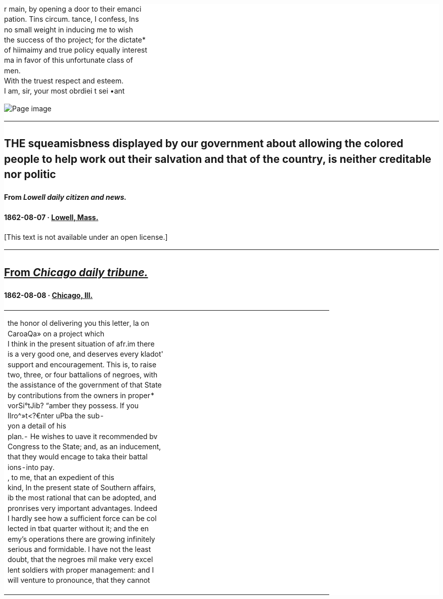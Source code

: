 r main, by opening a door to their emanci­  
pation. Tins circum. tance, I confess, Ins  
no small weight in inducing me to wish  
the success of tho project; for the dictate*  
of hiimaimy and true policy equally interest  
ma in favor of this unfortunate class of  
men.  
With the truest respect and esteem.  
I am, sir, your most obrdiei t sei •ant
</td><td style="width: 50%; max-height: 75%; margin: auto; display: block;">
<img alt="Page image" src="https://tile.loc.gov/image-services/iiif/service:ndnp:whi:batch_whi_idlewild_ver01:data:sn85033133:0051415935A:1862080501:0453/pct:82.58551545175749,12.974331358822473,12.885114413776835,50.7305690181296/!600,600/0/default.jpg"/>
</td>
</tr></table>

---

## THE squeamisbness displayed by our government about allowing the colored people to help work out their salvation and that of the country, is neither creditable nor politic

#### From _Lowell daily citizen and news._

#### 1862-08-07 &middot; [Lowell, Mass.](http://dbpedia.org/resource/Lowell%2C_Massachusetts)

[This text is not available under an open license.]

---

## [From _Chicago daily tribune._](https://www.loc.gov/resource/sn84031490/1862-08-08/ed-1/?sp=2)

#### 1862-08-08 &middot; [Chicago, Ill.](http://dbpedia.org/resource/Chicago)

<table style="width: 100%;"><tr><td style="width: 50%">

  
the honor ol delivering you this letter, la on  
CaroaQa» on a project which  
I think in the present situation of afr.im there  
is a very good one, and deserves every kladot&#x27;  
support and encouragement. This is, to raise  
two, three, or four battalions of negroes, with  
the assistance of the government of that State  
by contributions from the owners in proper*  
vorSi°tJib? “amber they possess. If you  
Ilro^»t&lt;?€nter uPba the sub-  
yon a detail of his  
plan.- He wishes to uave it recommended bv  
Congress to the State; and, as an inducement,  
that they would encage to taka their battal­  
ions-into pay.  
, to me, that an expedient of this  
kind, In the present state of Southern affairs,  
ib the most rational that can be adopted, and  
pronrises very important advantages. Indeed  
I hardly see how a sufficient force can be col­  
lected in tbat quarter without it; and the en­  
emy’s operations there are growing infinitely  
serious and formidable. I have not the least  
doubt, that the negroes mil make very excel­  
lent soldiers with proper management: and I  
will venture to pronounce, that they cannot  